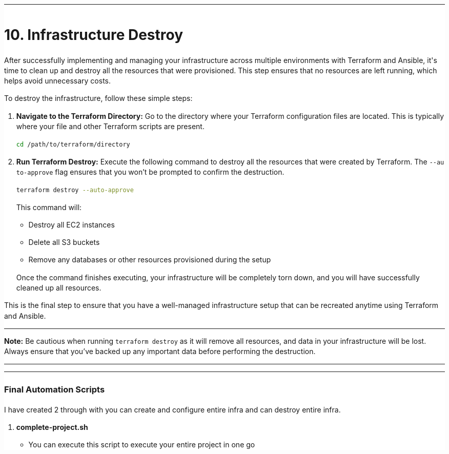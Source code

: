 
---

# 10\. **Infrastructure Destroy**

After successfully implementing and managing your infrastructure across multiple environments with Terraform and Ansible, it's time to clean up and destroy all the resources that were provisioned. This step ensures that no resources are left running, which helps avoid unnecessary costs.

To destroy the infrastructure, follow these simple steps:

1. **Navigate to the Terraform Directory:** Go to the directory where your Terraform configuration files are located. This is typically where your file and other Terraform scripts are present.
    
    ```bash
    cd /path/to/terraform/directory
    ```
    
2. **Run Terraform Destroy:** Execute the following command to destroy all the resources that were created by Terraform. The `--auto-approve` flag ensures that you won’t be prompted to confirm the destruction.
    
    ```bash
    terraform destroy --auto-approve
    ```
    
    This command will:
    
    * Destroy all EC2 instances
        
    * Delete all S3 buckets
        
    * Remove any databases or other resources provisioned during the setup
        
    
    Once the command finishes executing, your infrastructure will be completely torn down, and you will have successfully cleaned up all resources.
    

This is the final step to ensure that you have a well-managed infrastructure setup that can be recreated anytime using Terraform and Ansible.

---

**Note:** Be cautious when running `terraform destroy` as it will remove all resources, and data in your infrastructure will be lost. Always ensure that you’ve backed up any important data before performing the destruction.

---
---
### **Final Automation Scripts**

I have created 2 through with you can create and configure entire infra and can destroy entire infra.

1. **complete-project.sh**

     * You can execute this script to execute your entire project in one go
   